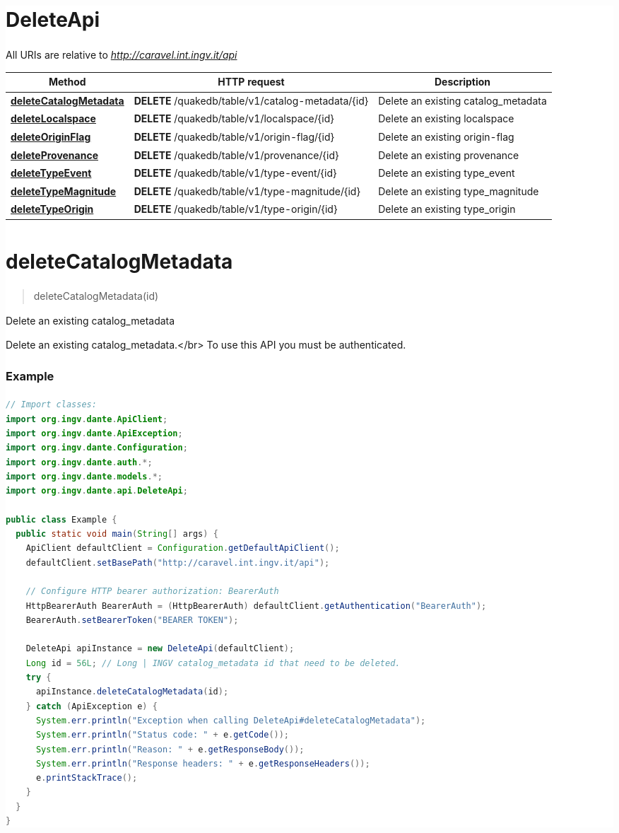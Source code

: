 # DeleteApi

All URIs are relative to *http://caravel.int.ingv.it/api*

| Method | HTTP request | Description |
|------------- | ------------- | -------------|
| [**deleteCatalogMetadata**](DeleteApi.md#deleteCatalogMetadata) | **DELETE** /quakedb/table/v1/catalog-metadata/{id} | Delete an existing catalog_metadata |
| [**deleteLocalspace**](DeleteApi.md#deleteLocalspace) | **DELETE** /quakedb/table/v1/localspace/{id} | Delete an existing localspace |
| [**deleteOriginFlag**](DeleteApi.md#deleteOriginFlag) | **DELETE** /quakedb/table/v1/origin-flag/{id} | Delete an existing origin-flag |
| [**deleteProvenance**](DeleteApi.md#deleteProvenance) | **DELETE** /quakedb/table/v1/provenance/{id} | Delete an existing provenance |
| [**deleteTypeEvent**](DeleteApi.md#deleteTypeEvent) | **DELETE** /quakedb/table/v1/type-event/{id} | Delete an existing type_event |
| [**deleteTypeMagnitude**](DeleteApi.md#deleteTypeMagnitude) | **DELETE** /quakedb/table/v1/type-magnitude/{id} | Delete an existing type_magnitude |
| [**deleteTypeOrigin**](DeleteApi.md#deleteTypeOrigin) | **DELETE** /quakedb/table/v1/type-origin/{id} | Delete an existing type_origin |


<a name="deleteCatalogMetadata"></a>
# **deleteCatalogMetadata**
> deleteCatalogMetadata(id)

Delete an existing catalog_metadata

Delete an existing catalog_metadata.&lt;/br&gt; To use this API you must be authenticated.

### Example
```java
// Import classes:
import org.ingv.dante.ApiClient;
import org.ingv.dante.ApiException;
import org.ingv.dante.Configuration;
import org.ingv.dante.auth.*;
import org.ingv.dante.models.*;
import org.ingv.dante.api.DeleteApi;

public class Example {
  public static void main(String[] args) {
    ApiClient defaultClient = Configuration.getDefaultApiClient();
    defaultClient.setBasePath("http://caravel.int.ingv.it/api");
    
    // Configure HTTP bearer authorization: BearerAuth
    HttpBearerAuth BearerAuth = (HttpBearerAuth) defaultClient.getAuthentication("BearerAuth");
    BearerAuth.setBearerToken("BEARER TOKEN");

    DeleteApi apiInstance = new DeleteApi(defaultClient);
    Long id = 56L; // Long | INGV catalog_metadata id that need to be deleted.
    try {
      apiInstance.deleteCatalogMetadata(id);
    } catch (ApiException e) {
      System.err.println("Exception when calling DeleteApi#deleteCatalogMetadata");
      System.err.println("Status code: " + e.getCode());
      System.err.println("Reason: " + e.getResponseBody());
      System.err.println("Response headers: " + e.getResponseHeaders());
      e.printStackTrace();
    }
  }
}
```

